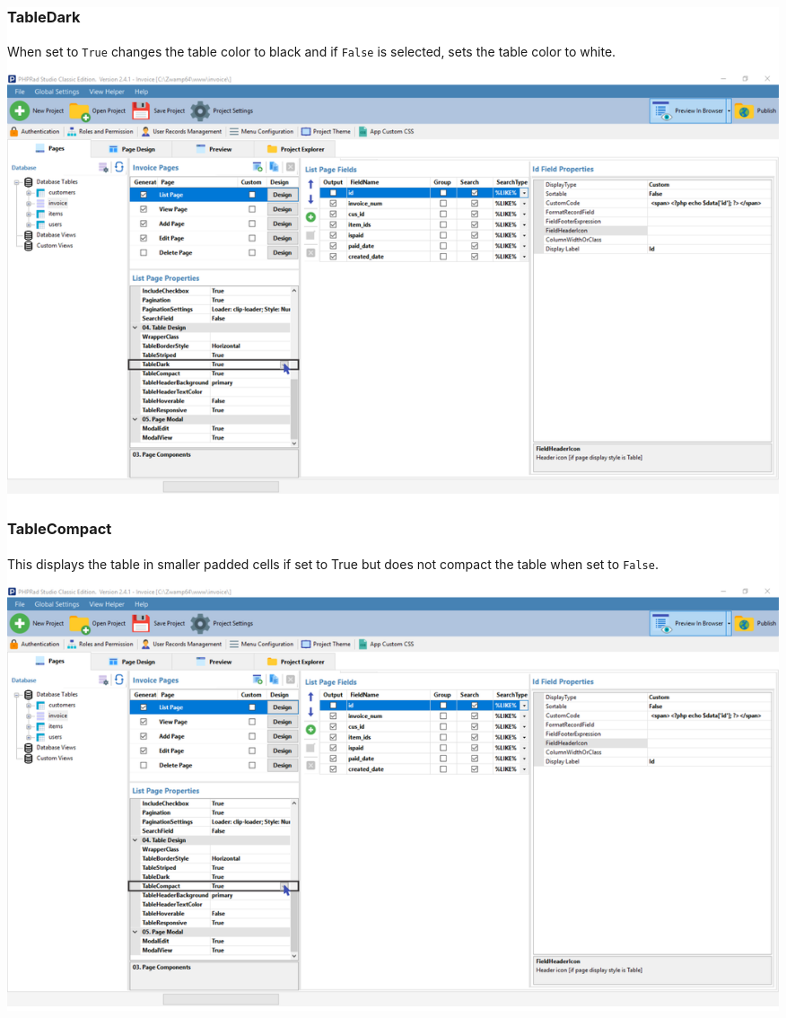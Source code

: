 ### TableDark

When set to `True` changes the table color to black and if `False` is selected, sets the table color to white.

![](<../../../.gitbook/assets/List Page Properties TableDark.png>)

### TableCompact

This displays the table in smaller padded cells if set to True but does not compact the table when set to `False`.

![](<../../../.gitbook/assets/List Page Properties TableCompact.png>)
